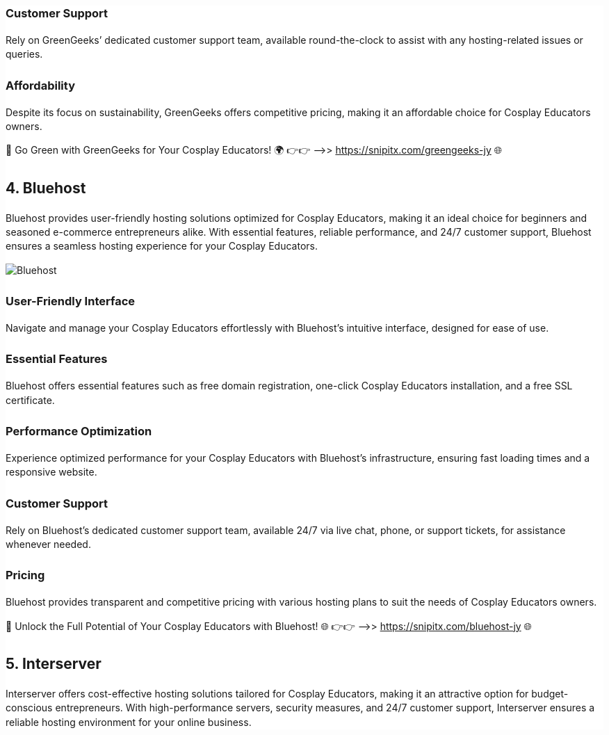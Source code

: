 ### Customer Support
Rely on GreenGeeks’ dedicated customer support team, available round-the-clock to assist with any hosting-related issues or queries.

### Affordability
Despite its focus on sustainability, GreenGeeks offers competitive pricing, making it an affordable choice for Cosplay Educators owners.

🌿 Go Green with GreenGeeks for Your Cosplay Educators! 🌍
👉👉 -->> https://snipitx.com/greengeeks-jy 🌐

## 4. Bluehost

Bluehost provides user-friendly hosting solutions optimized for Cosplay Educators, making it an ideal choice for beginners and seasoned e-commerce entrepreneurs alike. With essential features, reliable performance, and 24/7 customer support, Bluehost ensures a seamless hosting experience for your Cosplay Educators.

![Bluehost](https://i.imgur.com/PasFF9E.jpeg "Bluehost Hosting")

### User-Friendly Interface
Navigate and manage your Cosplay Educators effortlessly with Bluehost’s intuitive interface, designed for ease of use.

### Essential Features
Bluehost offers essential features such as free domain registration, one-click Cosplay Educators installation, and a free SSL certificate.

### Performance Optimization
Experience optimized performance for your Cosplay Educators with Bluehost’s infrastructure, ensuring fast loading times and a responsive website.

### Customer Support
Rely on Bluehost’s dedicated customer support team, available 24/7 via live chat, phone, or support tickets, for assistance whenever needed.

### Pricing
Bluehost provides transparent and competitive pricing with various hosting plans to suit the needs of Cosplay Educators owners.

🚀 Unlock the Full Potential of Your Cosplay Educators with Bluehost! 🌐
👉👉 -->> https://snipitx.com/bluehost-jy 🌐

## 5. Interserver

Interserver offers cost-effective hosting solutions tailored for Cosplay Educators, making it an attractive option for budget-conscious entrepreneurs. With high-performance servers, security measures, and 24/7 customer support, Interserver ensures a reliable hosting environment for your online business.
